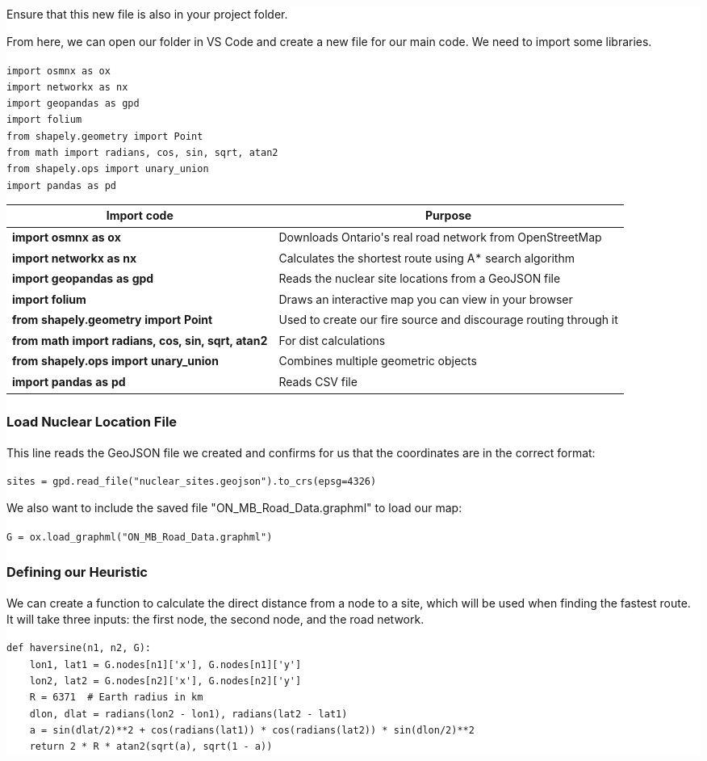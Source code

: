 Ensure that this new file is also in your project folder.

From here, we can open our folder in VS Code and create a new file for our main code. We need to import some libraries.
```
import osmnx as ox      
import networkx as nx 
import geopandas as gpd
import folium       
from shapely.geometry import Point      
from math import radians, cos, sin, sqrt, atan2     
from shapely.ops import unary_union     
import pandas as pd     
```


| Import code         | Purpose                                                  |
| ------------- | -------------------------------------------------------- |
| **import osmnx as ox**     | Downloads Ontario's real road network from OpenStreetMap |
| **import networkx as nx**  | Calculates the shortest route using A\* search algorithm |
| **import geopandas as gpd** | Reads the nuclear site locations from a GeoJSON file     |
| **import folium**    | Draws an interactive map you can view in your browser    |
| **from shapely.geometry import Point** |Used to create our fire source and discourage routing through it|
| **from math import radians, cos, sin, sqrt, atan2**|For dist calculations|
|**from shapely.ops import unary_union** | Combines multiple geometric objects|
  |**import pandas as pd** | Reads CSV file|

### Load Nuclear Location File
This line reads the GeoJSON file we created and confirms for us that the coordinates are in the correct format:
```
sites = gpd.read_file("nuclear_sites.geojson").to_crs(epsg=4326)
```


We also want to include the saved file "ON_MB_Road_Data.graphml" to load our map:
```
G = ox.load_graphml("ON_MB_Road_Data.graphml")
```


### Defining our Heuristic
We can create a function to calculate the direct distance from a node to a site, which will be used when finding the fastest route. It will take three inputs: the first node, the second node, and the road network.
```
def haversine(n1, n2, G):
    lon1, lat1 = G.nodes[n1]['x'], G.nodes[n1]['y']
    lon2, lat2 = G.nodes[n2]['x'], G.nodes[n2]['y']
    R = 6371  # Earth radius in km
    dlon, dlat = radians(lon2 - lon1), radians(lat2 - lat1)
    a = sin(dlat/2)**2 + cos(radians(lat1)) * cos(radians(lat2)) * sin(dlon/2)**2
    return 2 * R * atan2(sqrt(a), sqrt(1 - a))
```
